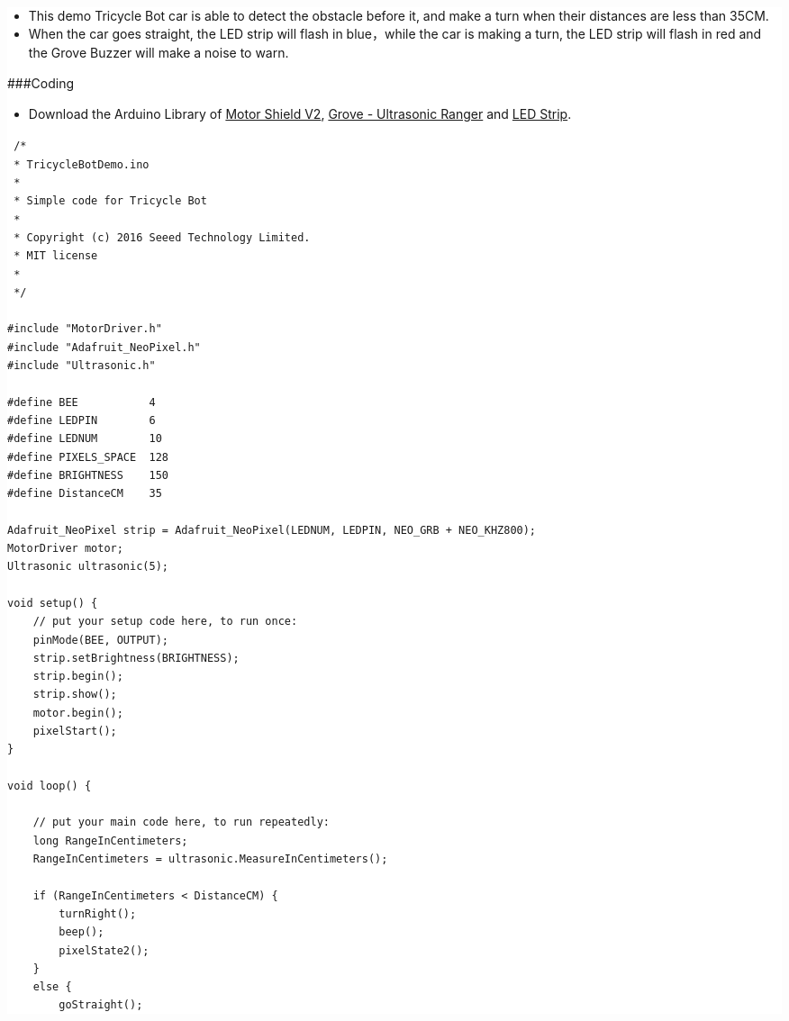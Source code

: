 <div class="img-wrapper ng-scope" ng-if="fileType === 'video'">
<video ng-src="http://ohpam657y.bkt.clouddn.com/IMG_1346%202.MOV" width="700" controls="" src="http://ohpam657y.bkt.clouddn.com/IMG_1346%202.MOV"></video>
</div>

- This demo Tricycle Bot car is able to detect the obstacle before it, and make a turn when their distances are less than 35CM.
- When the car goes straight, the LED strip will flash in blue，while the car is making a turn, the LED strip will flash in red and the Grove Buzzer will make a noise to warn.

###Coding

- Download the Arduino Library of [Motor Shield V2](https://github.com/Seeed-Studio/SeeedMotorShieldV2), [Grove - Ultrasonic Ranger](https://github.com/Seeed-Studio/Grove_Ultrasonic_Ranger) and [LED Strip](https://github.com/adafruit/Adafruit_NeoPixel).


```
 /*
 * TricycleBotDemo.ino
 *
 * Simple code for Tricycle Bot
 *
 * Copyright (c) 2016 Seeed Technology Limited.
 * MIT license
 *
 */

#include "MotorDriver.h"
#include "Adafruit_NeoPixel.h"
#include "Ultrasonic.h"

#define BEE           4
#define LEDPIN        6
#define LEDNUM        10
#define PIXELS_SPACE  128
#define BRIGHTNESS    150
#define DistanceCM    35

Adafruit_NeoPixel strip = Adafruit_NeoPixel(LEDNUM, LEDPIN, NEO_GRB + NEO_KHZ800);
MotorDriver motor;
Ultrasonic ultrasonic(5);

void setup() {
    // put your setup code here, to run once:
    pinMode(BEE, OUTPUT);
    strip.setBrightness(BRIGHTNESS);
    strip.begin();
    strip.show();
    motor.begin();
    pixelStart();
}

void loop() {

    // put your main code here, to run repeatedly:
    long RangeInCentimeters;
    RangeInCentimeters = ultrasonic.MeasureInCentimeters();

    if (RangeInCentimeters < DistanceCM) {
        turnRight();
        beep();
        pixelState2();
    }
    else {
        goStraight();
```